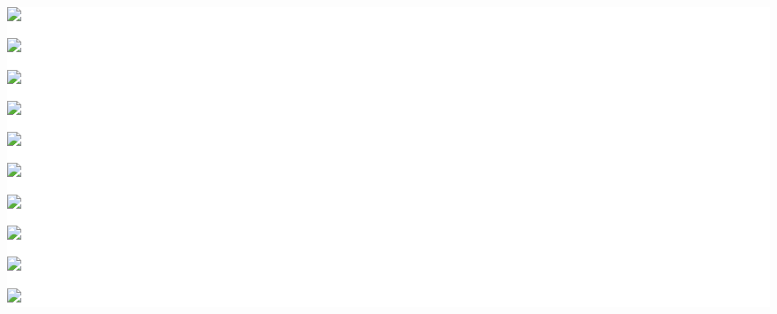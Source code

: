 ![](/images/blog/sina-post-134-21.jpg)

![](/images/blog/sina-post-134-22.jpg)

![](/images/blog/sina-post-134-23.jpg)

![](/images/blog/sina-post-134-24.jpg)

![](/images/blog/sina-post-134-25.jpg)

![](/images/blog/sina-post-134-26.jpg)

![](/images/blog/sina-post-134-27.jpg)

![](/images/blog/sina-post-134-28.jpg)

![](/images/blog/sina-post-134-29.jpg)

![](/images/blog/sina-post-134-30.jpg)
